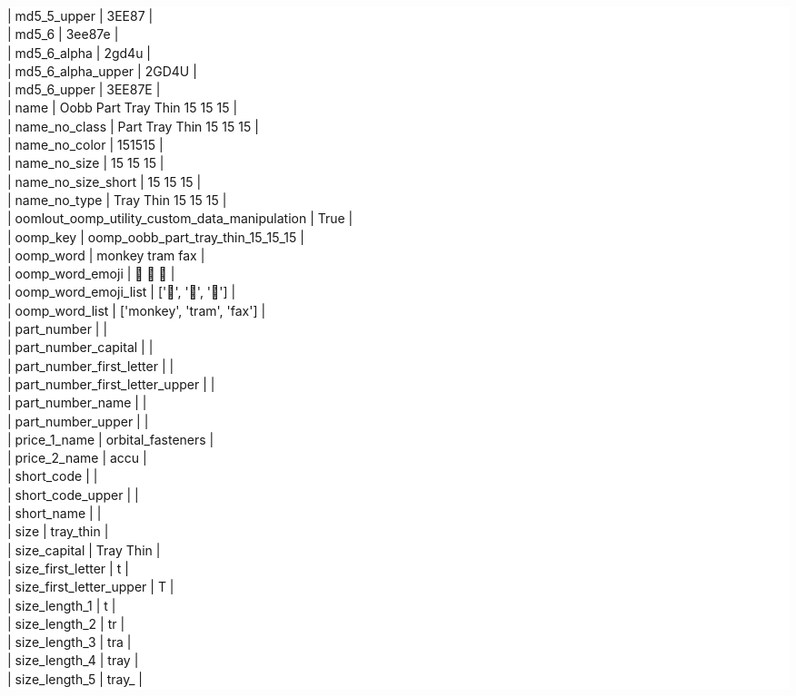 | md5_5_upper | 3EE87 |  
| md5_6 | 3ee87e |  
| md5_6_alpha | 2gd4u |  
| md5_6_alpha_upper | 2GD4U |  
| md5_6_upper | 3EE87E |  
| name | Oobb Part Tray Thin 15 15 15 |  
| name_no_class | Part Tray Thin 15 15 15 |  
| name_no_color | 151515 |  
| name_no_size | 15 15 15 |  
| name_no_size_short | 15 15 15 |  
| name_no_type | Tray Thin 15 15 15 |  
| oomlout_oomp_utility_custom_data_manipulation | True |  
| oomp_key | oomp_oobb_part_tray_thin_15_15_15 |  
| oomp_word | monkey tram fax |  
| oomp_word_emoji | :monkey: :tram: :fax: |  
| oomp_word_emoji_list | [':monkey:', ':tram:', ':fax:'] |  
| oomp_word_list | ['monkey', 'tram', 'fax'] |  
| part_number |  |  
| part_number_capital |  |  
| part_number_first_letter |  |  
| part_number_first_letter_upper |  |  
| part_number_name |  |  
| part_number_upper |  |  
| price_1_name | orbital_fasteners |  
| price_2_name | accu |  
| short_code |  |  
| short_code_upper |  |  
| short_name |  |  
| size | tray_thin |  
| size_capital | Tray Thin |  
| size_first_letter | t |  
| size_first_letter_upper | T |  
| size_length_1 | t |  
| size_length_2 | tr |  
| size_length_3 | tra |  
| size_length_4 | tray |  
| size_length_5 | tray_ |  